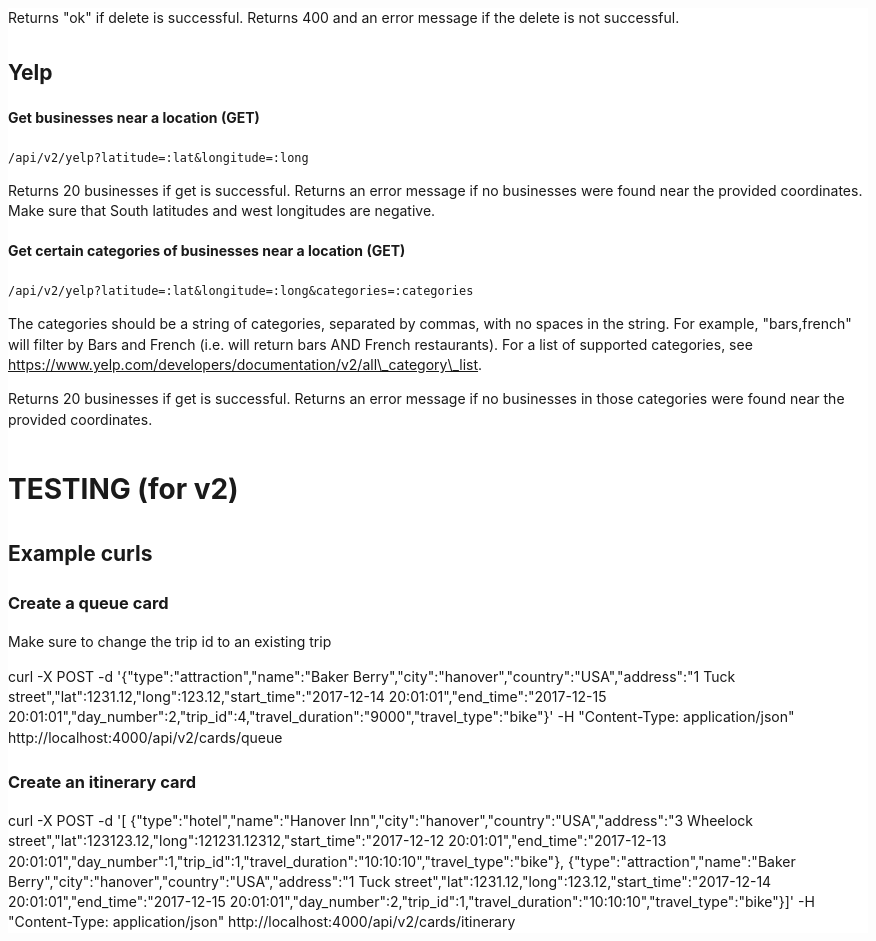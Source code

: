 Returns "ok" if delete is successful. 
Returns 400 and an error message if the delete is not successful.

## Yelp 

#### Get businesses near a location (GET)
```
/api/v2/yelp?latitude=:lat&longitude=:long
```

Returns 20 businesses if get is successful.
Returns an error message if no businesses were found near the provided coordinates. Make sure that South latitudes and west longitudes are negative.

#### Get certain categories of businesses near a location (GET)
```
/api/v2/yelp?latitude=:lat&longitude=:long&categories=:categories
```

The categories should be a string of categories, separated by commas, with no spaces in the string. For example, "bars,french" will filter by Bars and French (i.e. will return bars AND French restaurants). For a list of supported categories, see https://www.yelp.com/developers/documentation/v2/all\_category\_list.

Returns 20 businesses if get is successful.
Returns an error message if no businesses in those categories were found near the provided coordinates. 

# TESTING (for v2)
## Example curls

### Create a queue card 
Make sure to change the trip id to an existing trip

curl -X POST -d '{"type":"attraction","name":"Baker Berry","city":"hanover","country":"USA","address":"1 Tuck street","lat":1231.12,"long":123.12,"start_time":"2017-12-14 20:01:01","end_time":"2017-12-15 20:01:01","day_number":2,"trip_id":4,"travel_duration":"9000","travel_type":"bike"}' -H "Content-Type: application/json" http://localhost:4000/api/v2/cards/queue


### Create an itinerary card
curl -X POST -d '[
{"type":"hotel","name":"Hanover Inn","city":"hanover","country":"USA","address":"3 Wheelock street","lat":123123.12,"long":121231.12312,"start_time":"2017-12-12 20:01:01","end_time":"2017-12-13 20:01:01","day_number":1,"trip_id":1,"travel_duration":"10:10:10","travel_type":"bike"},
{"type":"attraction","name":"Baker Berry","city":"hanover","country":"USA","address":"1 Tuck street","lat":1231.12,"long":123.12,"start_time":"2017-12-14 20:01:01","end_time":"2017-12-15 20:01:01","day_number":2,"trip_id":1,"travel_duration":"10:10:10","travel_type":"bike"}]' -H "Content-Type: application/json" http://localhost:4000/api/v2/cards/itinerary
